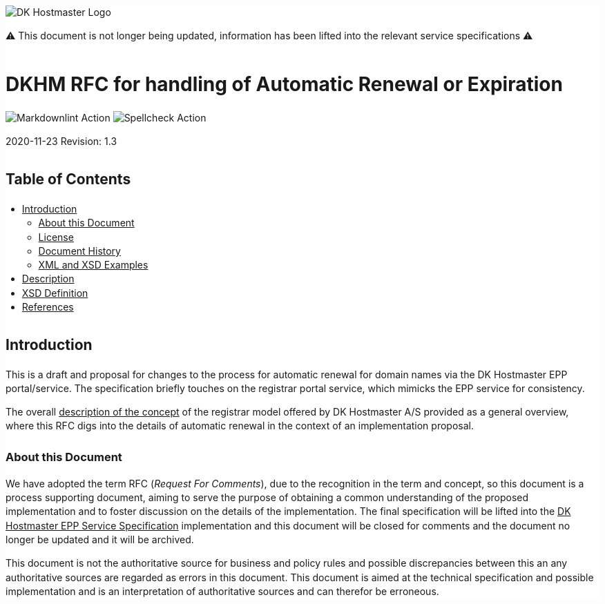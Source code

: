 ![DK Hostmaster Logo](https://www.dk-hostmaster.dk/sites/default/files/dk-logo_0.png)

:warning: This document is not longer being updated, information has been lifted into the relevant service specifications :warning:

# DKHM RFC for handling of Automatic Renewal or Expiration

![Markdownlint Action](https://github.com/DK-Hostmaster/DKHM-RFC-AutoRenew/workflows/Markdownlint%20Action/badge.svg)
![Spellcheck Action](https://github.com/DK-Hostmaster/DKHM-RFC-AutoRenew/workflows/Spellcheck%20Action/badge.svg)

2020-11-23
Revision: 1.3

## Table of Contents



- [Introduction](#introduction)
  - [About this Document](#about-this-document)
  - [License](#license)
  - [Document History](#document-history)
  - [XML and XSD Examples](#xml-and-xsd-examples)
- [Description](#description)
- [XSD Definition](#xsd-definition)
- [References](#references)



<a id="introduction"></a>
## Introduction

This is a draft and proposal for changes to the process for automatic renewal for domain names via the DK Hostmaster EPP portal/service. The specification briefly touches on the registrar portal service, which mimicks the EPP service for consistency.

The overall [description of the concept][CONCEPT] of the registrar model offered by DK Hostmaster A/S provided as a general overview, where this RFC digs into the details of automatic renewal in the context of an implementation proposal.

<a id="about-this-document"></a>
### About this Document

We have adopted the term RFC (_Request For Comments_), due to the recognition in the term and concept, so this document is a process supporting document, aiming to serve the purpose of obtaining a common understanding of the proposed implementation and to foster discussion on the details of the implementation. The final specification will be lifted into the [DK Hostmaster EPP Service Specification][DKHMEPPSPEC] implementation and this document will be closed for comments and the document no longer be updated and it will be archived.

This document is not the authoritative source for business and policy rules and possible discrepancies between this an any authoritative sources are regarded as errors in this document. This document is aimed at the technical specification and possible implementation and is an interpretation of authoritative sources and can therefor be erroneous.


[CONCEPT]: https://www.dk-hostmaster.dk/en/new-basis-collaboration-between-registrars-and-dk-hostmaster
[DKHMEPPSPEC]: https://github.com/DK-Hostmaster/epp-service-specification
[DKHMXSDSPEC]: https://github.com/DK-Hostmaster/epp-xsd-files
[DKHMRFCDELETE]: https://github.com/DK-Hostmaster/DKHM-RFC-Delete-Domain
[DKHMRFCTRANSFER]: https://github.com/DK-Hostmaster/DKHM-RFC-Transfer
[RFC:5730]: https://www.rfc-editor.org/rfc/rfc5730.html
[RFC:5731]: https://www.rfc-editor.org/rfc/rfc5731.html
[DKHMXSD4.0]: https://github.com/DK-Hostmaster/epp-xsd-files/blob/master/dkhm-4.0.xsd